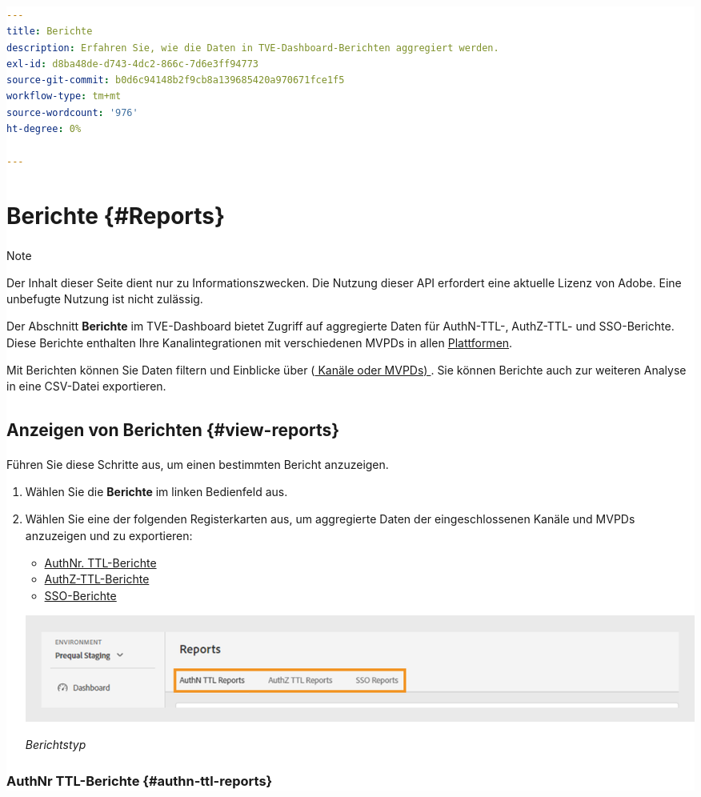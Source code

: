 ```yaml
---
title: Berichte
description: Erfahren Sie, wie die Daten in TVE-Dashboard-Berichten aggregiert werden.
exl-id: d8ba48de-d743-4dc2-866c-7d6e3ff94773
source-git-commit: b0d6c94148b2f9cb8a139685420a970671fce1f5
workflow-type: tm+mt
source-wordcount: '976'
ht-degree: 0%

---
```


# Berichte {#Reports}

>[!NOTE]
>
>Der Inhalt dieser Seite dient nur zu Informationszwecken. Die Nutzung dieser API erfordert eine aktuelle Lizenz von Adobe. Eine unbefugte Nutzung ist nicht zulässig.

Der Abschnitt **Berichte** im TVE-Dashboard bietet Zugriff auf aggregierte Daten für AuthN-TTL-, AuthZ-TTL- und SSO-Berichte. Diese Berichte enthalten Ihre Kanalintegrationen mit verschiedenen MVPDs in allen [Plattformen](#platforms).

Mit Berichten können Sie Daten filtern und Einblicke über ([&#x200B; Kanäle oder MVPDs) &#x200B;](#selecting-specific-channels-mvpds). Sie können Berichte auch zur weiteren Analyse in eine CSV-Datei exportieren.

## Anzeigen von Berichten {#view-reports}

Führen Sie diese Schritte aus, um einen bestimmten Bericht anzuzeigen.

1. Wählen Sie die **Berichte** im linken Bedienfeld aus.
1. Wählen Sie eine der folgenden Registerkarten aus, um aggregierte Daten der eingeschlossenen Kanäle und MVPDs anzuzeigen und zu exportieren:
   * [AuthNr. TTL-Berichte](#authn-ttl-reports)
   * [AuthZ-TTL-Berichte](#authz-ttl-reports)
   * [SSO-Berichte](#sso-reports)

   ![Berichtstyp](../assets/tve-dashboard/new-tve-dashboard/reports/reports-tabs-view.png)

   *Berichtstyp*

### AuthNr TTL-Berichte {#authn-ttl-reports}
